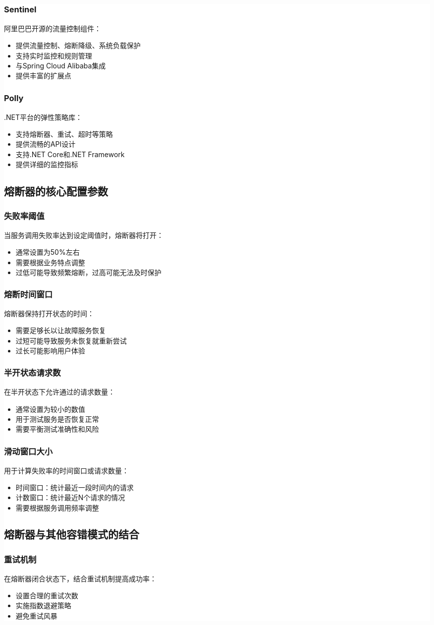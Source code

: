 ### Sentinel
阿里巴巴开源的流量控制组件：
- 提供流量控制、熔断降级、系统负载保护
- 支持实时监控和规则管理
- 与Spring Cloud Alibaba集成
- 提供丰富的扩展点

### Polly
.NET平台的弹性策略库：
- 支持熔断器、重试、超时等策略
- 提供流畅的API设计
- 支持.NET Core和.NET Framework
- 提供详细的监控指标

## 熔断器的核心配置参数

### 失败率阈值
当服务调用失败率达到设定阈值时，熔断器将打开：
- 通常设置为50%左右
- 需要根据业务特点调整
- 过低可能导致频繁熔断，过高可能无法及时保护

### 熔断时间窗口
熔断器保持打开状态的时间：
- 需要足够长以让故障服务恢复
- 过短可能导致服务未恢复就重新尝试
- 过长可能影响用户体验

### 半开状态请求数
在半开状态下允许通过的请求数量：
- 通常设置为较小的数值
- 用于测试服务是否恢复正常
- 需要平衡测试准确性和风险

### 滑动窗口大小
用于计算失败率的时间窗口或请求数量：
- 时间窗口：统计最近一段时间内的请求
- 计数窗口：统计最近N个请求的情况
- 需要根据服务调用频率调整

## 熔断器与其他容错模式的结合

### 重试机制
在熔断器闭合状态下，结合重试机制提高成功率：
- 设置合理的重试次数
- 实施指数退避策略
- 避免重试风暴

